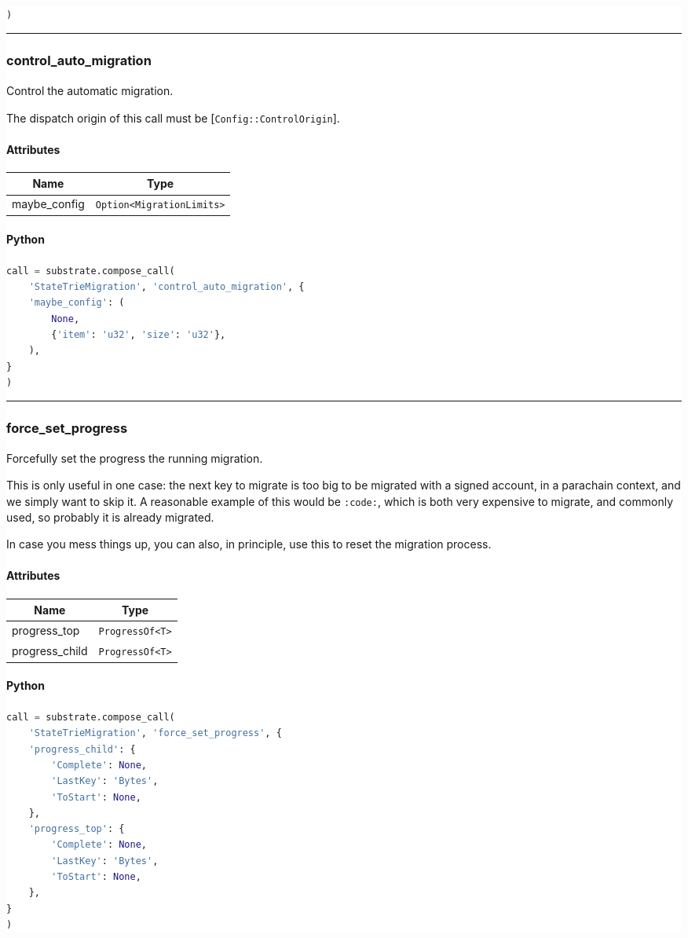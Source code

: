 ```python
)
```

---------
### control_auto_migration
Control the automatic migration.

The dispatch origin of this call must be [`Config::ControlOrigin`].
#### Attributes
| Name | Type |
| -------- | -------- | 
| maybe_config | `Option<MigrationLimits>` | 

#### Python
```python
call = substrate.compose_call(
    'StateTrieMigration', 'control_auto_migration', {
    'maybe_config': (
        None,
        {'item': 'u32', 'size': 'u32'},
    ),
}
)
```

---------
### force_set_progress
Forcefully set the progress the running migration.

This is only useful in one case: the next key to migrate is too big to be migrated with
a signed account, in a parachain context, and we simply want to skip it. A reasonable
example of this would be `:code:`, which is both very expensive to migrate, and commonly
used, so probably it is already migrated.

In case you mess things up, you can also, in principle, use this to reset the migration
process.
#### Attributes
| Name | Type |
| -------- | -------- | 
| progress_top | `ProgressOf<T>` | 
| progress_child | `ProgressOf<T>` | 

#### Python
```python
call = substrate.compose_call(
    'StateTrieMigration', 'force_set_progress', {
    'progress_child': {
        'Complete': None,
        'LastKey': 'Bytes',
        'ToStart': None,
    },
    'progress_top': {
        'Complete': None,
        'LastKey': 'Bytes',
        'ToStart': None,
    },
}
)
```
